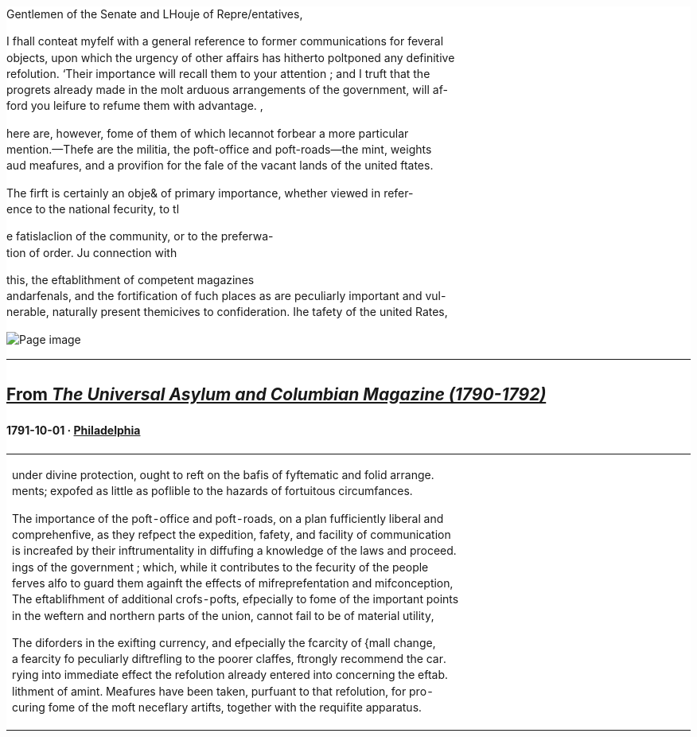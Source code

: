 Gentlemen of the Senate and LHouje of Repre/entatives,  
  
I fhall conteat myfelf with a general reference to former communications for feveral  
objects, upon which the urgency of other affairs has hitherto poltponed any definitive  
refolution. ‘Their importance will recall them to your attention ; and I truft that the  
progrets already made in the molt arduous arrangements of the government, will af-  
ford you leifure to refume them with advantage. ,  
  
here are, however, fome of them of which lecannot forbear a more particular  
mention.—Thefe are the militia, the poft-office and poft-roads—the mint, weights  
aud meafures, and a provifion for the fale of the vacant lands of the united ftates.  
  
The firft is certainly an obje&amp; of primary importance, whether viewed in refer-  
ence to the national fecurity, to tl  
  
e fatislaclion of the community, or to the preferwa-  
tion of order. Ju connection with  
  
this, the eftablithment of competent magazines  
andarfenals, and the fortification of fuch places as are peculiarly important and vul-  
nerable, naturally present themicives to confideration. Ihe tafety of the united Rates,
</td><td style="width: 50%; max-height: 75%; margin: auto; display: block;">
<img alt="Page image" src="https://iiif.archive.org/image/iiif/2/sim_universal-asylum-and-columbian-magazine_1791-10_7%2Fsim_universal-asylum-and-columbian-magazine_1791-10_7_jp2.zip%2Fsim_universal-asylum-and-columbian-magazine_1791-10_7_jp2%2Fsim_universal-asylum-and-columbian-magazine_1791-10_7_0064.jp2/pct:7.381305637982196,11.359223300970873,63.724035608308604,74.12621359223301/,600/0/default.jpg"/>
</td>
</tr></table>

---

## [From _The Universal Asylum and Columbian Magazine (1790-1792)_](https://archive.org/details/sim_universal-asylum-and-columbian-magazine_1791-10_7/page/n65/mode/1up?view=theater)

#### 1791-10-01 &middot; [Philadelphia](http://dbpedia.org/resource/Philadelphia)

<table style="width: 100%;"><tr><td style="width: 50%">

  
  
under divine protection, ought to reft on the bafis of fyftematic and folid arrange.  
ments; expofed as little as poflible to the hazards of fortuitous circumfances.  
  
The importance of the poft-office and poft-roads, on a plan fufficiently liberal and  
comprehenfive, as they refpect the expedition, fafety, and facility of communication  
is increafed by their inftrumentality in diffufing a knowledge of the laws and proceed.  
ings of the government ; which, while it contributes to the fecurity of the people  
ferves alfo to guard them againft the effects of mifreprefentation and mifconception,  
The eftablifhment of additional crofs-pofts, efpecially to fome of the important points  
in the weftern and northern parts of the union, cannot fail to be of material utility,  
  
The diforders in the exifting currency, and efpecially the fcarcity of {mall change,  
a fearcity fo peculiarly diftrefling to the poorer claffes, ftrongly recommend the car.  
rying into immediate effect the refolution already entered into concerning the eftab.  
lithment of amint. Meafures have been taken, purfuant to that refolution, for pro-  
curing fome of the moft neceflary artifts, together with the requifite apparatus.  
  